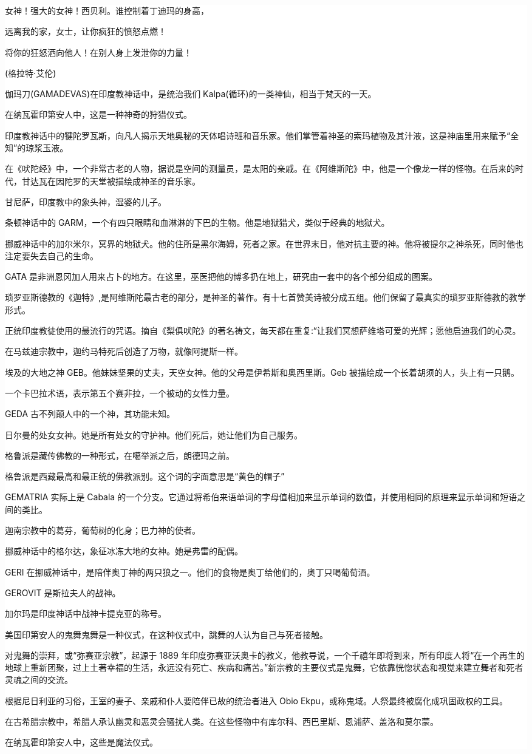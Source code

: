 女神！强大的女神！西贝利。谁控制着丁迪玛的身高，

远离我的家，女士，让你疯狂的愤怒点燃！

将你的狂怒洒向他人！在别人身上发泄你的力量！

(格拉特·艾伦)

伽玛刀(GAMADEVAS)在印度教神话中，是统治我们 Kalpa(循环)的一类神仙，相当于梵天的一天。

在纳瓦霍印第安人中，这是一种神奇的狩猎仪式。

印度教神话中的犍陀罗瓦斯，向凡人揭示天地奥秘的天体唱诗班和音乐家。他们掌管着神圣的索玛植物及其汁液，这是神庙里用来赋予“全知”的琼浆玉液。

在《吠陀经》中，一个非常古老的人物，据说是空间的测量员，是太阳的亲戚。在《阿维斯陀》中，他是一个像龙一样的怪物。在后来的时代，甘达瓦在因陀罗的天堂被描绘成神圣的音乐家。

甘尼萨，印度教中的象头神，湿婆的儿子。

条顿神话中的 GARM，一个有四只眼睛和血淋淋的下巴的生物。他是地狱猎犬，类似于经典的地狱犬。

挪威神话中的加尔米尔，冥界的地狱犬。他的住所是黑尔海姆，死者之家。在世界末日，他对抗主要的神。他将被提尔之神杀死，同时他也注定要失去自己的生命。

GATA 是非洲恩冈加人用来占卜的地方。在这里，巫医把他的博多扔在地上，研究由一套中的各个部分组成的图案。

琐罗亚斯德教的《迦特》,是阿维斯陀最古老的部分，是神圣的著作。有十七首赞美诗被分成五组。他们保留了最真实的琐罗亚斯德教的教学形式。

正统印度教徒使用的最流行的咒语。摘自《梨俱吠陀》的著名祷文，每天都在重复:“让我们冥想萨维塔可爱的光辉；愿他启迪我们的心灵。

在马兹迪宗教中，迦约马特死后创造了万物，就像阿提斯一样。

埃及的大地之神 GEB。他妹妹坚果的丈夫，天空女神。他的父母是伊希斯和奥西里斯。Geb 被描绘成一个长着胡须的人，头上有一只鹅。

一个卡巴拉术语，表示第五个赛非拉，一个被动的女性力量。

GEDA 古不列颠人中的一个神，其功能未知。

日尔曼的处女女神。她是所有处女的守护神。他们死后，她让他们为自己服务。

格鲁派是藏传佛教的一种形式，在噶举派之后，朗德玛之前。

格鲁派是西藏最高和最正统的佛教派别。这个词的字面意思是“黄色的帽子”

GEMATRIA 实际上是 Cabala 的一个分支。它通过将希伯来语单词的字母值相加来显示单词的数值，并使用相同的原理来显示单词和短语之间的类比。

迦南宗教中的葛芬，葡萄树的化身；巴力神的使者。

挪威神话中的格尔达，象征冰冻大地的女神。她是弗雷的配偶。

GERI 在挪威神话中，是陪伴奥丁神的两只狼之一。他们的食物是奥丁给他们的，奥丁只喝葡萄酒。

GEROVIT 是斯拉夫人的战神。

加尔玛是印度神话中战神卡提克亚的称号。

美国印第安人的鬼舞鬼舞是一种仪式，在这种仪式中，跳舞的人认为自己与死者接触。

对鬼舞的崇拜，或“弥赛亚宗教”，起源于 1889 年印度弥赛亚沃奥卡的教义，他教导说，一个千禧年即将到来，所有印度人将“在一个再生的地球上重新团聚，过上土著幸福的生活，永远没有死亡、疾病和痛苦。”新宗教的主要仪式是鬼舞，它依靠恍惚状态和视觉来建立舞者和死者灵魂之间的交流。

根据尼日利亚的习俗，王室的妻子、亲戚和仆人要陪伴已故的统治者进入 Obio Ekpu，或称鬼域。人祭最终被腐化成巩固政权的工具。

在古希腊宗教中，希腊人承认幽灵和恶灵会骚扰人类。在这些怪物中有库尔科、西巴里斯、恩浦萨、盖洛和莫尔蒙。

在纳瓦霍印第安人中，这些是魔法仪式。
